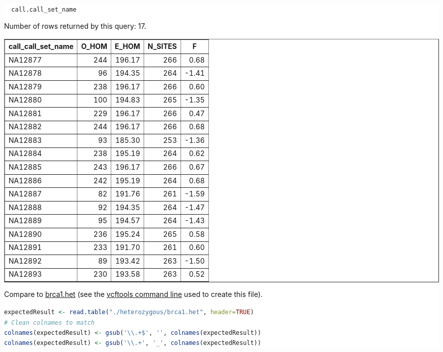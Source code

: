 ```
  call.call_set_name
```
Number of rows returned by this query: 17.



<table border=1>
<tr> <th> call_call_set_name </th> <th> O_HOM </th> <th> E_HOM </th> <th> N_SITES </th> <th> F </th>  </tr>
  <tr> <td> NA12877 </td> <td align="right"> 244 </td> <td align="right"> 196.17 </td> <td align="right"> 266 </td> <td align="right"> 0.68 </td> </tr>
  <tr> <td> NA12878 </td> <td align="right">  96 </td> <td align="right"> 194.35 </td> <td align="right"> 264 </td> <td align="right"> -1.41 </td> </tr>
  <tr> <td> NA12879 </td> <td align="right"> 238 </td> <td align="right"> 196.17 </td> <td align="right"> 266 </td> <td align="right"> 0.60 </td> </tr>
  <tr> <td> NA12880 </td> <td align="right"> 100 </td> <td align="right"> 194.83 </td> <td align="right"> 265 </td> <td align="right"> -1.35 </td> </tr>
  <tr> <td> NA12881 </td> <td align="right"> 229 </td> <td align="right"> 196.17 </td> <td align="right"> 266 </td> <td align="right"> 0.47 </td> </tr>
  <tr> <td> NA12882 </td> <td align="right"> 244 </td> <td align="right"> 196.17 </td> <td align="right"> 266 </td> <td align="right"> 0.68 </td> </tr>
  <tr> <td> NA12883 </td> <td align="right">  93 </td> <td align="right"> 185.30 </td> <td align="right"> 253 </td> <td align="right"> -1.36 </td> </tr>
  <tr> <td> NA12884 </td> <td align="right"> 238 </td> <td align="right"> 195.19 </td> <td align="right"> 264 </td> <td align="right"> 0.62 </td> </tr>
  <tr> <td> NA12885 </td> <td align="right"> 243 </td> <td align="right"> 196.17 </td> <td align="right"> 266 </td> <td align="right"> 0.67 </td> </tr>
  <tr> <td> NA12886 </td> <td align="right"> 242 </td> <td align="right"> 195.19 </td> <td align="right"> 264 </td> <td align="right"> 0.68 </td> </tr>
  <tr> <td> NA12887 </td> <td align="right">  82 </td> <td align="right"> 191.76 </td> <td align="right"> 261 </td> <td align="right"> -1.59 </td> </tr>
  <tr> <td> NA12888 </td> <td align="right">  92 </td> <td align="right"> 194.35 </td> <td align="right"> 264 </td> <td align="right"> -1.47 </td> </tr>
  <tr> <td> NA12889 </td> <td align="right">  95 </td> <td align="right"> 194.57 </td> <td align="right"> 264 </td> <td align="right"> -1.43 </td> </tr>
  <tr> <td> NA12890 </td> <td align="right"> 236 </td> <td align="right"> 195.24 </td> <td align="right"> 265 </td> <td align="right"> 0.58 </td> </tr>
  <tr> <td> NA12891 </td> <td align="right"> 233 </td> <td align="right"> 191.70 </td> <td align="right"> 261 </td> <td align="right"> 0.60 </td> </tr>
  <tr> <td> NA12892 </td> <td align="right">  89 </td> <td align="right"> 193.42 </td> <td align="right"> 263 </td> <td align="right"> -1.50 </td> </tr>
  <tr> <td> NA12893 </td> <td align="right"> 230 </td> <td align="right"> 193.58 </td> <td align="right"> 263 </td> <td align="right"> 0.52 </td> </tr>
   </table>

Compare to [brca1.het](./heterozygous/brca1.het) (see the [vcftools command line](./heterozygous/brca1.log) used to create this file).



```r
expectedResult <- read.table("./heterozygous/brca1.het", header=TRUE)
# Clean colnames to match
colnames(expectedResult) <- gsub('\\.+$', '', colnames(expectedResult))
colnames(expectedResult) <- gsub('\\.+', '_', colnames(expectedResult))
```
